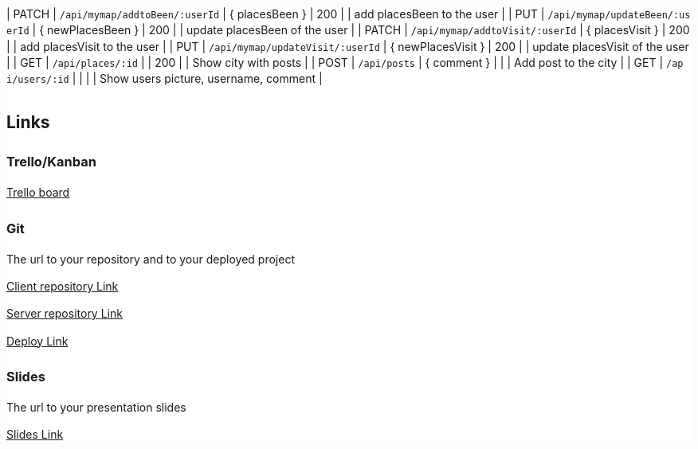 | PATCH       | `/api/mymap/addtoBeen/:userId`   | { placesBeen }                | 200            |              | add placesBeen to the user                                                                                                      |
| PUT         | `/api/mymap/updateBeen/:userId`  | { newPlacesBeen }             | 200            |              | update placesBeen of the user                                                                                                   |
| PATCH       | `/api/mymap/addtoVisit/:userId`  | { placesVisit }               | 200            |              | add placesVisit to the user                                                                                                     |
| PUT         | `/api/mymap/updateVisit/:userId` | { newPlacesVisit }            | 200            |              | update placesVisit of the user                                                                                                  |
| GET         | `/api/places/:id`                |                               | 200            |              | Show city with posts                                                                                                            |
| POST        | `/api/posts`                     | { comment }                   |                |              | Add post to the city                                                                                                            |
| GET         | `/api/users/:id`                 |                               |                |              | Show users picture, username, comment                                                                                           |

## Links

### Trello/Kanban

[Trello board](https://trello.com/b/qZjOyFvY/travelling-app-ironhack-project)

### Git

The url to your repository and to your deployed project

[Client repository Link](https://github.com/Panthari-Panthong/gluttonGlobe-client)

[Server repository Link](https://github.com/Panthari-Panthong/gluttonGlobe-server)

[Deploy Link](https://bejewelled-alfajores-c72f6e.netlify.app/)

### Slides

The url to your presentation slides

[Slides Link]([http://slides.com](https://www.canva.com/design/DAFj7D_YvB0/Ea73SuRaH-sZl--AHxboww/view?utm_content=DAFj7D_YvB0&utm_campaign=designshare&utm_medium=link&utm_source=publishsharelink))
